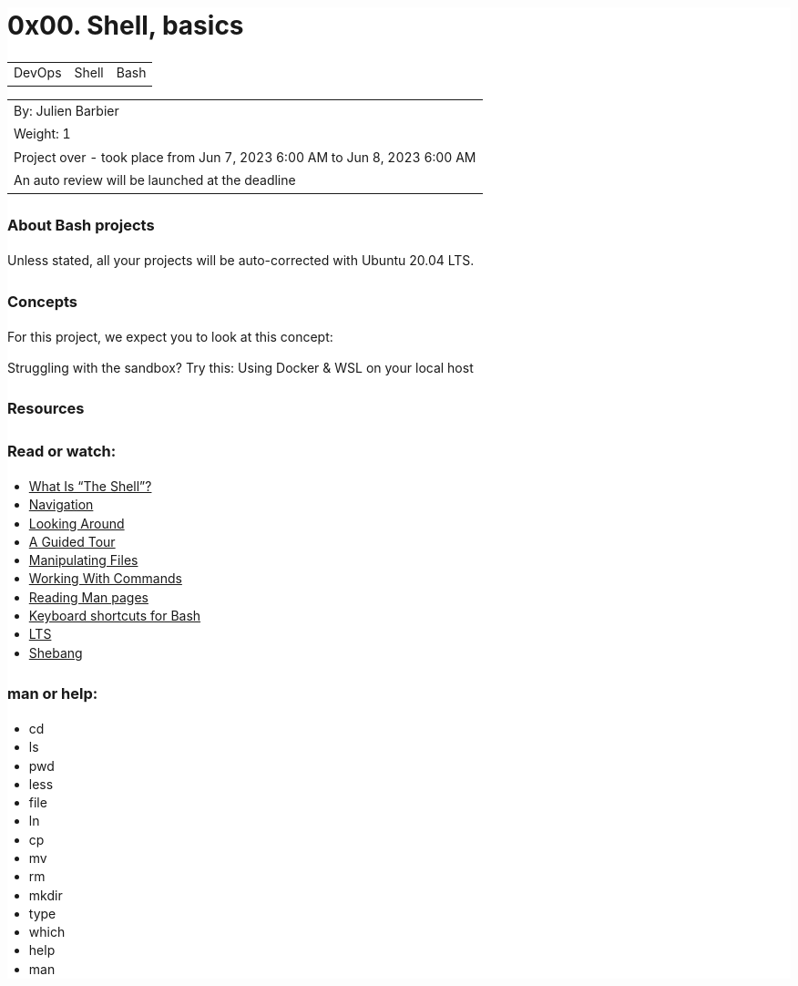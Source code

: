 # 0x00. Shell, basics
<table>
        <tr>
            <td>DevOps</td>
            <td>Shell</td>
            <td>Bash</td>
        </tr>
    </table>
<table>
        <tr>
            <td>By: Julien Barbier</td>
        </tr>
        <tr>
            <td>Weight: 1</td>
        </tr>
        <tr>
            <td>Project over - took place from Jun 7, 2023 6:00 AM to Jun 8, 2023 6:00 AM</td>
        </tr>
        <tr>
            <td>An auto review will be launched at the deadline</td>
        </tr>
    </table>

### About Bash projects
Unless stated, all your projects will be auto-corrected with Ubuntu 20.04 LTS.

### Concepts
For this project, we expect you to look at this concept:

Struggling with the sandbox? Try this: Using Docker & WSL on your local host


### Resources
### Read or watch:

- [What Is “The Shell”?](https://linuxcommand.org/lc3_lts0010.php)
- [Navigation](https://linuxcommand.org/lc3_lts0020.php)
- [Looking Around](https://linuxcommand.org/lc3_lts0030.php)
- [A Guided Tour](https://linuxcommand.org/lc3_lts0040.php)
- [Manipulating Files](https://linuxcommand.org/lc3_lts0050.php)
- [Working With Commands](https://linuxcommand.org/lc3_lts0060.php)
- [Reading Man pages](https://linuxcommand.org/lc3_man_pages/man1.html)
- [Keyboard shortcuts for Bash](https://www.howtogeek.com/181/keyboard-shortcuts-for-bash-command-shell-for-ubuntu-debian-suse-redhat-linux-etc/)
- [LTS](https://wiki.ubuntu.com/LTS)
- [Shebang](https://en.wikipedia.org/wiki/Shebang_%28Unix%29)
### man or help:
- cd
- ls
- pwd
- less
- file
- ln
- cp
- mv
- rm
- mkdir
- type
- which
- help
- man
